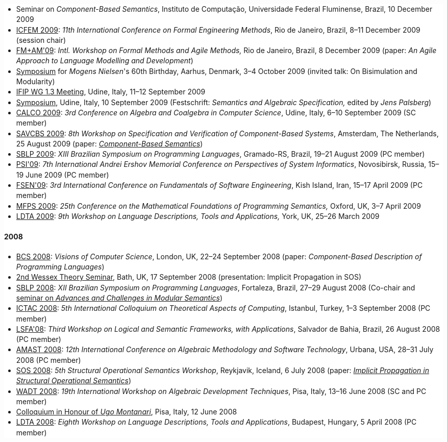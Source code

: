 - Seminar on *Component-Based Semantics*, Instituto de Computação, Universidade Federal Fluminense, Brazil, 10 December 2009
- [ICFEM 2009](http://icfem09.inf.puc-rio.br/ICFEM.html): *11th International Conference on Formal Engineering Methods*, Rio de Janeiro, Brazil, 8–11 December 2009 (session chair)
- [FM+AM'09](http://polelo.cs.up.ac.za/fm_am/): *Intl. Workshop on Formal Methods and Agile Methods,* Rio de Janeiro, Brazil, 8 December 2009 (paper: *An Agile Approach to Language Modelling and Development*)
- [Symposium](http://www.cs.au.dk/~danvy/mn/) for *Mogens Nielsen*'s 60th Birthday, Aarhus, Denmark, 3–4 October 2009 (invited talk: On Bisimulation and Modularity)
- [IFIP WG 1.3 Meeting](http://www.fiadeiro.org/jose/IFIP-WG1.3/), Udine, Italy, 11–12 September 2009
- [Symposium](http://calco09.dimi.uniud.it/symposium.html), Udine, Italy, 10 September 2009 (Festschrift: *Semantics and Algebraic Specification,* edited by *Jens Palsberg*)
- [CALCO 2009](http://calco09.dimi.uniud.it/): *3rd Conference on Algebra and Coalgebra in Computer Science*, Udine, Italy, 6–10 September 2009 (SC member)
- [SAVCBS 2009](http://www.eecs.ucf.edu/SAVCBS/2009/): *8th Workshop on Specification and Verification of Component-Based Systems*, Amsterdam, The Netherlands, 25 August 2009 (paper: [*Component-Based Semantics*](http://bib/index.php/publications/show/bibtex_id/Mosses2009CBS))
- [SBLP 2009](http://sblp2009.ucpel.tche.br/): *XIII Brazilian Symposium on Programming Languages*, Gramado-RS, Brazil, 19–21 August 2009 (PC member)
- [PSI'09](http://psi.nsc.ru/psi09/): *7th International Andrei Ershov Memorial Conference on Perspectives of System Informatics*, Novosibirsk, Russia, 15–19 June 2009 (PC member)
- [FSEN'09](http://cs.ipm.ac.ir/fsen09/): *3rd International Conference on Fundamentals of Software Engineering*, Kish Island, Iran, 15–17 April 2009 (PC member)
- [MFPS 2009](http://www.math.tulane.edu/~mfps/mfps25.htm): *25th Conference on the Mathematical Foundations of Programming Semantics,* Oxford, UK, 3–7 April 2009
- [LDTA 2009](http://ldta.info/2009/): *9th Workshop on Language Descriptions, Tools and Applications,* York, UK, 25–26 March 2009

#### 2008

- [BCS 2008](http://www.bcs.org/server.php?show=nav.00101f00m): *Visions of Computer Science*, London, UK, 22–24 September 2008 (paper: *Component-Based Description of Programming Languages*)
- [2nd Wessex Theory Seminar](http://wiki.bath.ac.uk/display/wessex/2nd+Wessex+Theory+Seminar), Bath, UK, 17 September 2008 (presentation: Implicit Propagation in SOS)
- [SBLP 2008](http://www.lia.ufc.br/sblp2008/): *XII Brazilian Symposium on Programming Languages*, Fortaleza, Brazil, 27–29 August 2008 (Co-chair and [seminar on *Advances and Challenges in Modular Semantics*](http://cs.swansea.ac.uk/~cspdm/pub/SBLP2008.pdf))
- [ICTAC 2008](http://www.ictac.net/ictac08/): *5th International Colloquium on Theoretical Aspects of Computing*, Istanbul, Turkey, 1–3 September 2008 (PC member)
- [LSFA'08](http://www.mat.ufmg.br/lsfa2008/): *Third Workshop on Logical and Semantic Frameworks, with Applications*, Salvador de Bahia, Brazil, 26 August 2008 (PC member)
- [AMAST 2008](http://amast08.cs.uiuc.edu/): *12th International Conference on Algebraic Methodology and Software Technology*, Urbana, USA, 28–31 July 2008 (PC member)
- [SOS 2008](http://homepages.inf.ed.ac.uk/bklin/SOS2008/): *5th Structural Operational Semantics Workshop*, Reykjavik, Iceland, 6 July 2008 (paper: [*Implicit Propagation in Structural Operational Semantics*](http://cs.swansea.ac.uk/~cspdm/Aigaion/bib/index.php/publications/show/135))
- [WADT 2008](http://www.di.unipi.it/WADT2008/): *19th International Workshop on Algebraic Development Techniques*, Pisa, Italy, 13–16 June 2008 (SC and PC member)
- [Colloquium in Honour of *Ugo Montanari*](http://www.di.unipi.it/~andrea/UGO65/), Pisa, Italy, 12 June 2008
- [LDTA 2008](http://ldta2008.inf.elte.hu/): *Eighth Workshop on Language Descriptions, Tools and Applications*, Budapest, Hungary, 5 April 2008 (PC member)
